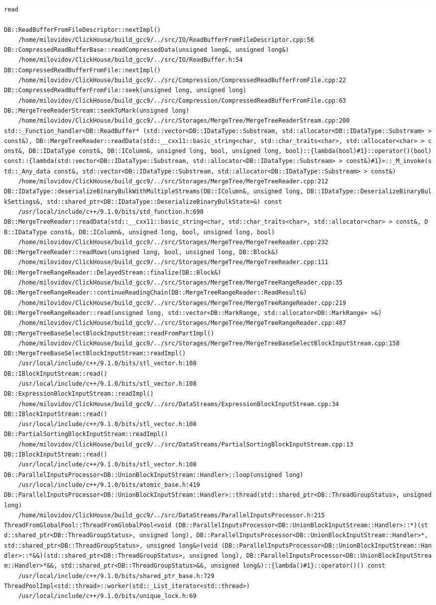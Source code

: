 
    read

    DB::ReadBufferFromFileDescriptor::nextImpl()
        /home/milovidov/ClickHouse/build_gcc9/../src/IO/ReadBufferFromFileDescriptor.cpp:56
    DB::CompressedReadBufferBase::readCompressedData(unsigned long&, unsigned long&)
        /home/milovidov/ClickHouse/build_gcc9/../src/IO/ReadBuffer.h:54
    DB::CompressedReadBufferFromFile::nextImpl()
        /home/milovidov/ClickHouse/build_gcc9/../src/Compression/CompressedReadBufferFromFile.cpp:22
    DB::CompressedReadBufferFromFile::seek(unsigned long, unsigned long)
        /home/milovidov/ClickHouse/build_gcc9/../src/Compression/CompressedReadBufferFromFile.cpp:63
    DB::MergeTreeReaderStream::seekToMark(unsigned long)
        /home/milovidov/ClickHouse/build_gcc9/../src/Storages/MergeTree/MergeTreeReaderStream.cpp:200
    std::_Function_handler<DB::ReadBuffer* (std::vector<DB::IDataType::Substream, std::allocator<DB::IDataType::Substream> > const&), DB::MergeTreeReader::readData(std::__cxx11::basic_string<char, std::char_traits<char>, std::allocator<char> > const&, DB::IDataType const&, DB::IColumn&, unsigned long, bool, unsigned long, bool)::{lambda(bool)#1}::operator()(bool) const::{lambda(std::vector<DB::IDataType::Substream, std::allocator<DB::IDataType::Substream> > const&)#1}>::_M_invoke(std::_Any_data const&, std::vector<DB::IDataType::Substream, std::allocator<DB::IDataType::Substream> > const&)
        /home/milovidov/ClickHouse/build_gcc9/../src/Storages/MergeTree/MergeTreeReader.cpp:212
    DB::IDataType::deserializeBinaryBulkWithMultipleStreams(DB::IColumn&, unsigned long, DB::IDataType::DeserializeBinaryBulkSettings&, std::shared_ptr<DB::IDataType::DeserializeBinaryBulkState>&) const
        /usr/local/include/c++/9.1.0/bits/std_function.h:690
    DB::MergeTreeReader::readData(std::__cxx11::basic_string<char, std::char_traits<char>, std::allocator<char> > const&, DB::IDataType const&, DB::IColumn&, unsigned long, bool, unsigned long, bool)
        /home/milovidov/ClickHouse/build_gcc9/../src/Storages/MergeTree/MergeTreeReader.cpp:232
    DB::MergeTreeReader::readRows(unsigned long, bool, unsigned long, DB::Block&)
        /home/milovidov/ClickHouse/build_gcc9/../src/Storages/MergeTree/MergeTreeReader.cpp:111
    DB::MergeTreeRangeReader::DelayedStream::finalize(DB::Block&)
        /home/milovidov/ClickHouse/build_gcc9/../src/Storages/MergeTree/MergeTreeRangeReader.cpp:35
    DB::MergeTreeRangeReader::continueReadingChain(DB::MergeTreeRangeReader::ReadResult&)
        /home/milovidov/ClickHouse/build_gcc9/../src/Storages/MergeTree/MergeTreeRangeReader.cpp:219
    DB::MergeTreeRangeReader::read(unsigned long, std::vector<DB::MarkRange, std::allocator<DB::MarkRange> >&)
        /home/milovidov/ClickHouse/build_gcc9/../src/Storages/MergeTree/MergeTreeRangeReader.cpp:487
    DB::MergeTreeBaseSelectBlockInputStream::readFromPartImpl()
        /home/milovidov/ClickHouse/build_gcc9/../src/Storages/MergeTree/MergeTreeBaseSelectBlockInputStream.cpp:158
    DB::MergeTreeBaseSelectBlockInputStream::readImpl()
        /usr/local/include/c++/9.1.0/bits/stl_vector.h:108
    DB::IBlockInputStream::read()
        /usr/local/include/c++/9.1.0/bits/stl_vector.h:108
    DB::ExpressionBlockInputStream::readImpl()
        /home/milovidov/ClickHouse/build_gcc9/../src/DataStreams/ExpressionBlockInputStream.cpp:34
    DB::IBlockInputStream::read()
        /usr/local/include/c++/9.1.0/bits/stl_vector.h:108
    DB::PartialSortingBlockInputStream::readImpl()
        /home/milovidov/ClickHouse/build_gcc9/../src/DataStreams/PartialSortingBlockInputStream.cpp:13
    DB::IBlockInputStream::read()
        /usr/local/include/c++/9.1.0/bits/stl_vector.h:108
    DB::ParallelInputsProcessor<DB::UnionBlockInputStream::Handler>::loop(unsigned long)
        /usr/local/include/c++/9.1.0/bits/atomic_base.h:419
    DB::ParallelInputsProcessor<DB::UnionBlockInputStream::Handler>::thread(std::shared_ptr<DB::ThreadGroupStatus>, unsigned long)
        /home/milovidov/ClickHouse/build_gcc9/../src/DataStreams/ParallelInputsProcessor.h:215
    ThreadFromGlobalPool::ThreadFromGlobalPool<void (DB::ParallelInputsProcessor<DB::UnionBlockInputStream::Handler>::*)(std::shared_ptr<DB::ThreadGroupStatus>, unsigned long), DB::ParallelInputsProcessor<DB::UnionBlockInputStream::Handler>*, std::shared_ptr<DB::ThreadGroupStatus>, unsigned long&>(void (DB::ParallelInputsProcessor<DB::UnionBlockInputStream::Handler>::*&&)(std::shared_ptr<DB::ThreadGroupStatus>, unsigned long), DB::ParallelInputsProcessor<DB::UnionBlockInputStream::Handler>*&&, std::shared_ptr<DB::ThreadGroupStatus>&&, unsigned long&)::{lambda()#1}::operator()() const
        /usr/local/include/c++/9.1.0/bits/shared_ptr_base.h:729
    ThreadPoolImpl<std::thread>::worker(std::_List_iterator<std::thread>)
        /usr/local/include/c++/9.1.0/bits/unique_lock.h:69